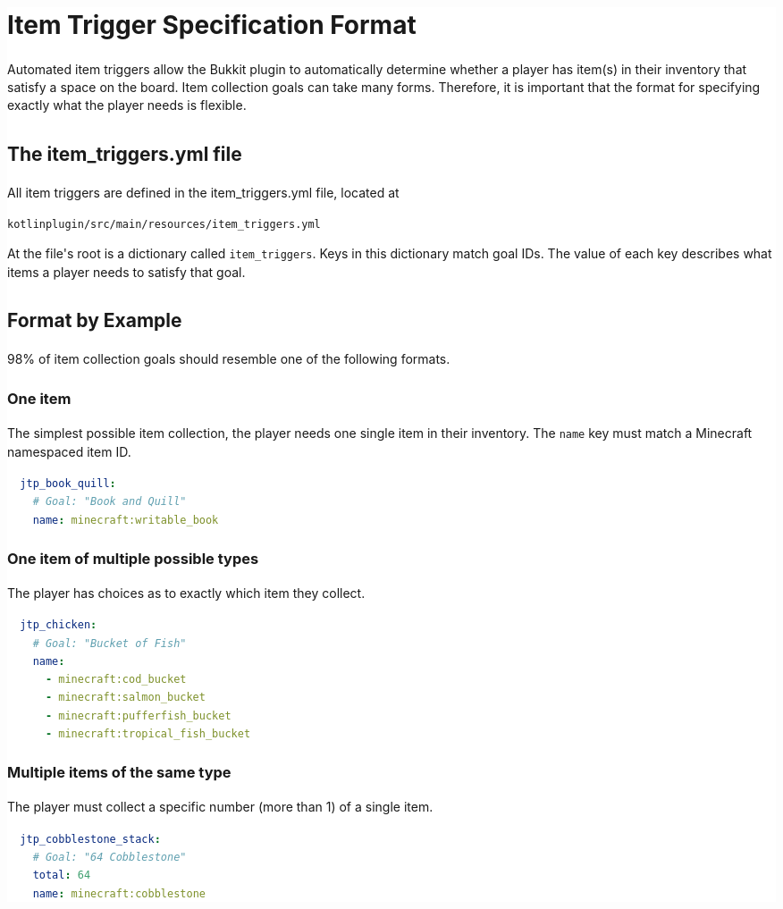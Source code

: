 # Item Trigger Specification Format

Automated item triggers allow the Bukkit plugin to automatically determine 
whether a player has item(s) in their inventory that satisfy a space on the 
board. Item collection goals can take many forms. Therefore, it is important 
that the format for specifying exactly what the player needs is flexible.

## The item_triggers.yml file

All item triggers are defined in the item_triggers.yml file, located at
```
kotlinplugin/src/main/resources/item_triggers.yml
```

At the file's root is a dictionary called `item_triggers`. Keys in this
dictionary match goal IDs. The value of each key describes what items a 
player needs to satisfy that goal.

## Format by Example

98% of item collection goals should resemble one of the following formats.

### One item

The simplest possible item collection, the player needs one single item in 
their inventory. The `name` key must match a Minecraft namespaced item ID.

```yaml
  jtp_book_quill:
    # Goal: "Book and Quill"
    name: minecraft:writable_book
```

### One item of multiple possible types

The player has choices as to exactly which item they collect.

```yaml
  jtp_chicken:
    # Goal: "Bucket of Fish"
    name:
      - minecraft:cod_bucket
      - minecraft:salmon_bucket
      - minecraft:pufferfish_bucket
      - minecraft:tropical_fish_bucket
```

### Multiple items of the same type

The player must collect a specific number (more than 1) of a single item.

```yaml
  jtp_cobblestone_stack:
    # Goal: "64 Cobblestone"
    total: 64
    name: minecraft:cobblestone
```
